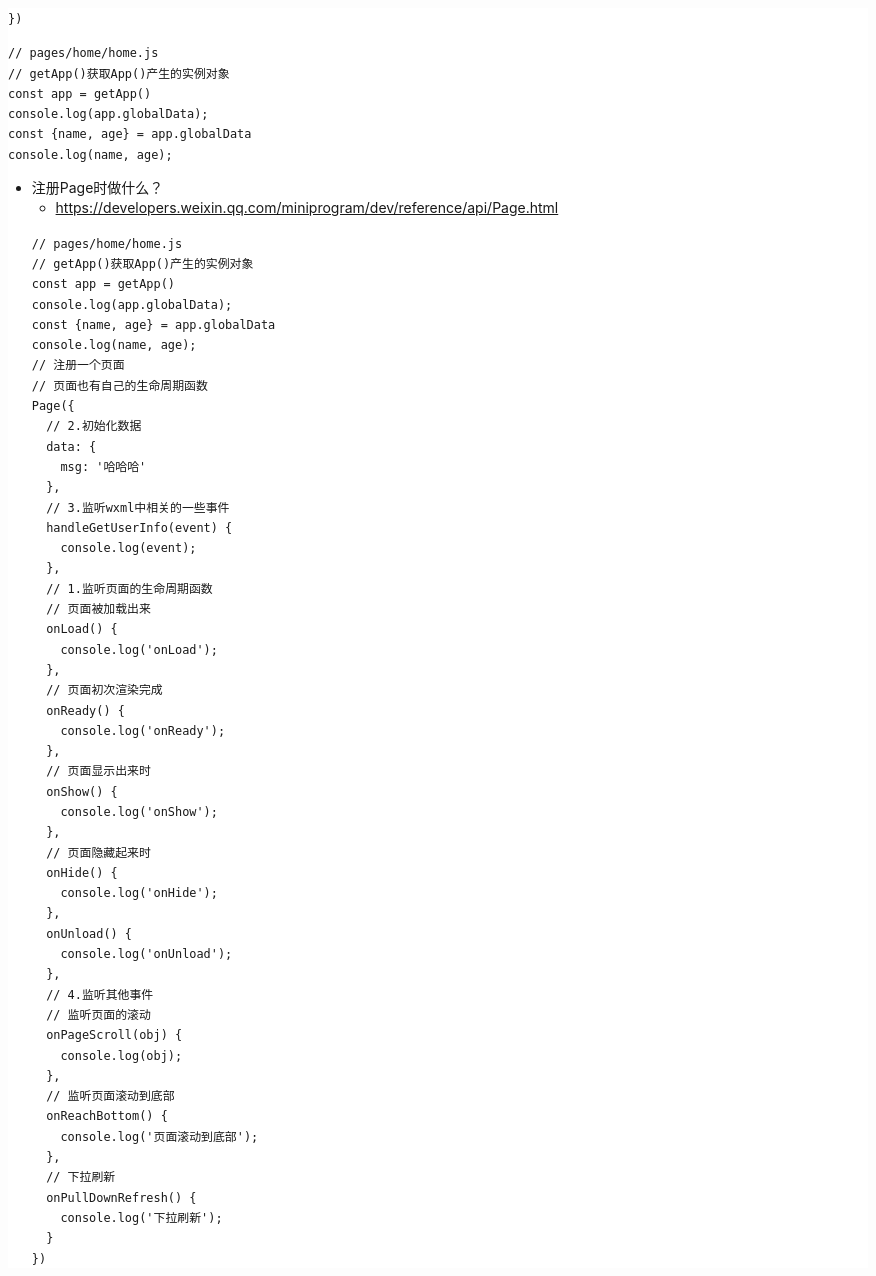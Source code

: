   ```
  })
  ```
  ```
  // pages/home/home.js
  // getApp()获取App()产生的实例对象
  const app = getApp()
  console.log(app.globalData);
  const {name, age} = app.globalData
  console.log(name, age);
  ```
- 注册Page时做什么？
  - https://developers.weixin.qq.com/miniprogram/dev/reference/api/Page.html
  ```
  // pages/home/home.js
  // getApp()获取App()产生的实例对象
  const app = getApp()
  console.log(app.globalData);
  const {name, age} = app.globalData
  console.log(name, age);
  // 注册一个页面
  // 页面也有自己的生命周期函数
  Page({
    // 2.初始化数据
    data: {
      msg: '哈哈哈'
    },
    // 3.监听wxml中相关的一些事件
    handleGetUserInfo(event) {
      console.log(event); 
    },
    // 1.监听页面的生命周期函数
    // 页面被加载出来
    onLoad() {
      console.log('onLoad');
    },
    // 页面初次渲染完成
    onReady() {
      console.log('onReady');
    },
    // 页面显示出来时
    onShow() {
      console.log('onShow');
    },
    // 页面隐藏起来时
    onHide() {
      console.log('onHide');
    },
    onUnload() {
      console.log('onUnload');
    },
    // 4.监听其他事件
    // 监听页面的滚动
    onPageScroll(obj) {
      console.log(obj);
    },
    // 监听页面滚动到底部
    onReachBottom() {
      console.log('页面滚动到底部');
    },
    // 下拉刷新
    onPullDownRefresh() {
      console.log('下拉刷新');
    }
  })
  ```